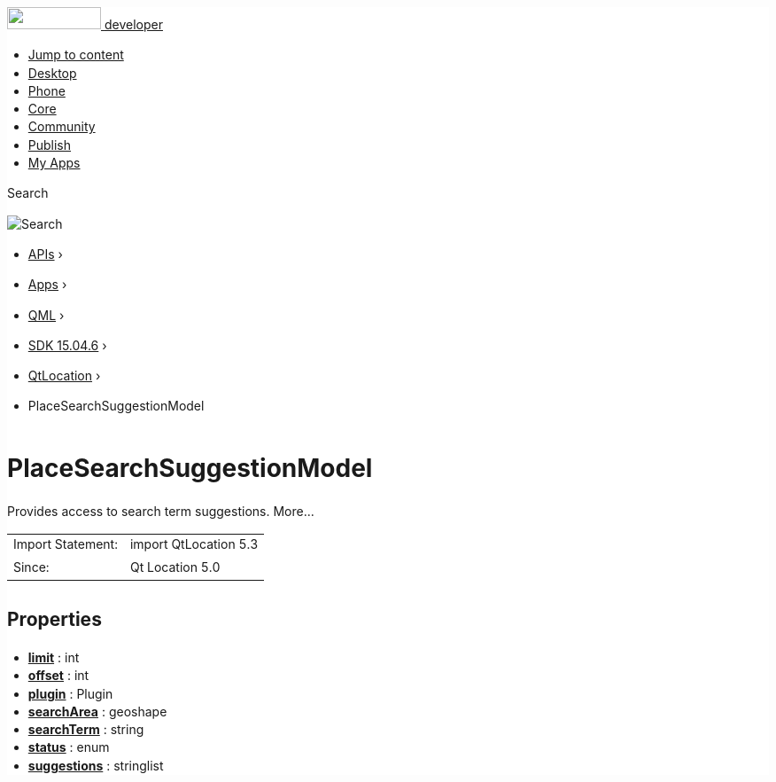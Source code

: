 <a href="https://developer.ubuntu.com/" class="logo-ubuntu"><img src="https://developer.ubuntu.com/assets/sites/ubuntu/latest/u/img/logos/logo-ubuntu-orange.svg" width="106" height="25" /> <span>developer</span></a>

-   [Jump to content](index.html#main-content)
-   [Desktop](https://developer.ubuntu.com/en/desktop/)
-   [Phone](https://developer.ubuntu.com/en/phone/)
-   [Core](https://developer.ubuntu.com/core)
-   [Community](https://developer.ubuntu.com/en/community/)
-   [Publish](https://developer.ubuntu.com/en/publish/)
-   [My Apps](https://myapps.developer.ubuntu.com/)

Search

<img src="https://developer.ubuntu.com/assets/sites/ubuntu/latest/u/img/search-white.svg" alt="Search" height="28" />

-   [APIs](../../../../index.html) ›
-   [Apps](../../../index.html) ›
-   [QML](../../index.html) ›
-   [SDK 15.04.6](../index.html) ›
-   [QtLocation](../QtLocation/index.html) ›



-   PlaceSearchSuggestionModel

PlaceSearchSuggestionModel
==========================

<span class="subtitle"></span>
Provides access to search term suggestions. More...

|                   |                       |
|-------------------|-----------------------|
| Import Statement: | import QtLocation 5.3 |
| Since:            | Qt Location 5.0       |

<span id="properties"></span>
Properties
----------

-   ****[limit](../../sdk-15.04.1/QtLocation.PlaceSearchSuggestionModel/index.html#limit-prop)**** : int
-   ****[offset](../../sdk-15.04.1/QtLocation.PlaceSearchSuggestionModel/index.html#offset-prop)**** : int
-   ****[plugin](../../sdk-15.04.1/QtLocation.PlaceSearchSuggestionModel/index.html#plugin-prop)**** : Plugin
-   ****[searchArea](../../sdk-15.04.1/QtLocation.PlaceSearchSuggestionModel/index.html#searchArea-prop)**** : geoshape
-   ****[searchTerm](../../sdk-15.04.1/QtLocation.PlaceSearchSuggestionModel/index.html#searchTerm-prop)**** : string
-   ****[status](../../sdk-15.04.1/QtLocation.PlaceSearchSuggestionModel/index.html#status-prop)**** : enum
-   ****[suggestions](../../sdk-15.04.1/QtLocation.PlaceSearchSuggestionModel/index.html#suggestions-prop)**** : stringlist
